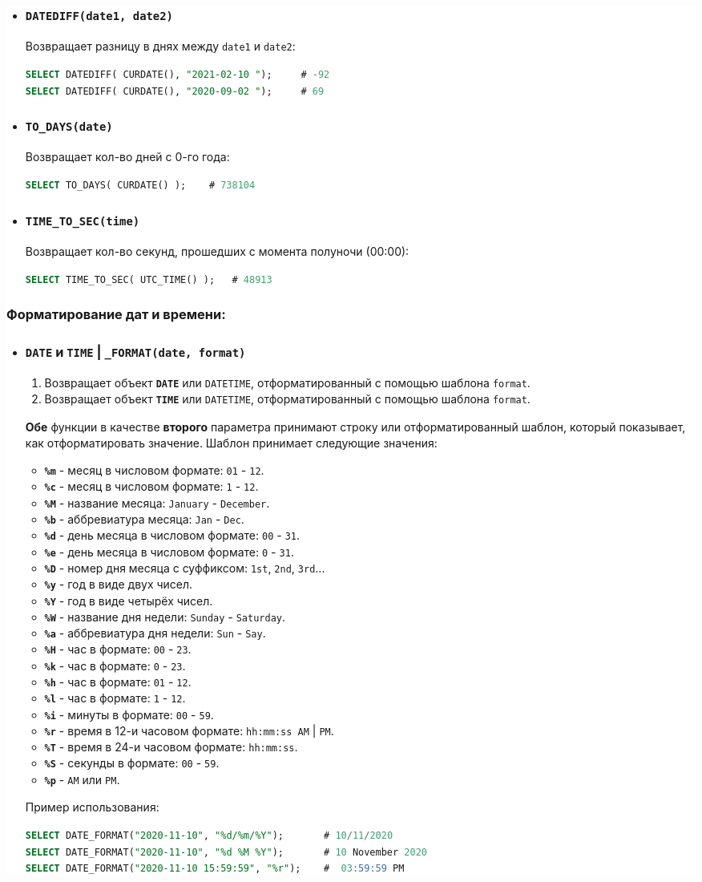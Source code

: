 * ### `DATEDIFF(date1, date2)`
    Возвращает разницу в днях между `date1` и `date2`:

    ```sql
    SELECT DATEDIFF( CURDATE(), "2021-02-10 ");     # -92
    SELECT DATEDIFF( CURDATE(), "2020-09-02 ");     # 69
    ```

* ### `TO_DAYS(date)`
    Возвращает кол-во дней с 0-го года:

    ```sql
    SELECT TO_DAYS( CURDATE() );    # 738104 
    ```

* ### `TIME_TO_SEC(time)`
    Возвращает кол-во секунд, прошедших с момента полуночи (00:00):

    ```sql
    SELECT TIME_TO_SEC( UTC_TIME() );   # 48913 
    ```

### **Форматирование дат и времени:**

* ### `DATE` и `TIME`  | `_FORMAT(date, format)`
    1. Возвращает объект **`DATE`** или `DATETIME`, отформатированный с помощью шаблона `format`.
    2. Возвращает объект **`TIME`** или `DATETIME`, отформатированный с помощью шаблона `format`.

    **Обе** функции в качестве **второго** параметра принимают строку или отформатированный шаблон, который показывает, как отформатировать значение. Шаблон принимает следующие значения:

    * **`%m`** - месяц в числовом формате: `01` - `12`.
    * **`%c`** - месяц в числовом формате: `1` - `12`.
    * **`%M`** - название месяца: `January` - `December`.
    * **`%b`** - аббревиатура месяца: `Jan` - `Dec`.
    * **`%d`** - день месяца в числовом формате: `00` - `31`.
    * **`%e`** - день месяца в числовом формате: `0` - `31`.
    * **`%D`** - номер дня месяца с суффиксом: `1st`, `2nd`, `3rd`...
    * **`%y`** - год в виде двух чисел.
    * **`%Y`** - год в виде четырёх чисел.
    * **`%W`** - название дня недели: `Sunday` - `Saturday`.
    * **`%a`** - аббревиатура дня недели: `Sun` - `Say`.
    * **`%H`** - час в формате: `00` - `23`.
    * **`%k`** - час в формате: `0` - `23`.
    * **`%h`** - час в формате: `01` - `12`.
    * **`%l`** - час в формате: `1` - `12`.
    * **`%i`** - минуты в формате: `00` - `59`.
    * **`%r`** - время в 12-и часовом формате: `hh:mm:ss AM` | `PM`.
    * **`%T`** - время в 24-и часовом формате: `hh:mm:ss`.
    * **`%S`** - секунды в формате: `00` - `59`.
    * **`%p`** - `AM` или `PM`.

    Пример использования:

    ```sql
    SELECT DATE_FORMAT("2020-11-10", "%d/%m/%Y");       # 10/11/2020        
    SELECT DATE_FORMAT("2020-11-10", "%d %M %Y");       # 10 November 2020 
    SELECT DATE_FORMAT("2020-11-10 15:59:59", "%r");    #  03:59:59 PM    
